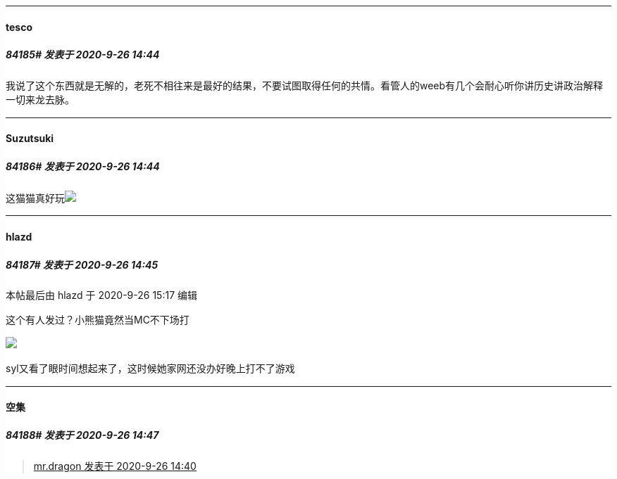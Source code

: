 



-----

####  tesco  
##### 84185#       发表于 2020-9-26 14:44




我说了这个东西就是无解的，老死不相往来是最好的结果，不要试图取得任何的共情。看管人的weeb有几个会耐心听你讲历史讲政治解释一切来龙去脉。







-----

####  Suzutsuki  
##### 84186#       发表于 2020-9-26 14:44




这猫猫真好玩<img src="https://static.saraba1st.com/image/smiley/face2017/066.png" referrerpolicy="no-referrer">







-----

####  hlazd  
##### 84187#       发表于 2020-9-26 14:45



 本帖最后由 hlazd 于 2020-9-26 15:17 编辑 

这个有人发过？小熊猫竟然当MC不下场打

<img src="https://p.sda1.dev/0/302f90b118927fc9ebb3ab6e3ab6061a/IMG_CMP_111111668.jpeg" referrerpolicy="no-referrer">

syl又看了眼时间想起来了，这时候她家网还没办好晚上打不了游戏







-----

####  空集  
##### 84188#       发表于 2020-9-26 14:47



<blockquote><a href="httphttps://bbs.saraba1st.com/2b/forum.php?mod=redirect&amp;goto=findpost&amp;pid=48860815&amp;ptid=1941579" target="_blank">mr.dragon 发表于 2020-9-26 14:40</a>
